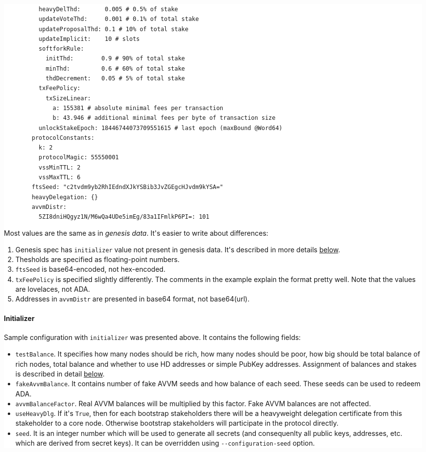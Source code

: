 ```
          heavyDelThd:       0.005 # 0.5% of stake
          updateVoteThd:     0.001 # 0.1% of total stake
          updateProposalThd: 0.1 # 10% of total stake
          updateImplicit:    10 # slots
          softforkRule:
            initThd:        0.9 # 90% of total stake
            minThd:         0.6 # 60% of total stake
            thdDecrement:   0.05 # 5% of total stake
          txFeePolicy:
            txSizeLinear:
              a: 155381 # absolute minimal fees per transaction
              b: 43.946 # additional minimal fees per byte of transaction size
          unlockStakeEpoch: 18446744073709551615 # last epoch (maxBound @Word64)
        protocolConstants:
          k: 2
          protocolMagic: 55550001
          vssMinTTL: 2
          vssMaxTTL: 6
        ftsSeed: "c2tvdm9yb2RhIEdndXJkYSBib3JvZGEgcHJvdm9kYSA="
        heavyDelegation: {}
        avvmDistr:
          5ZI8dniHQgyz1N/M6wQa4UDe5imEg/83a1IFmlkP6PI=: 101
```

Most values are the same as in _genesis data_. It's easier to write about
differences:
1. Genesis spec has `initializer` value not present in genesis
   data. It's described in more details [below](#initializer).
2. Thesholds are specified as floating-point numbers.
3. `ftsSeed` is base64-encoded, not hex-encoded.
4. `txFeePolicy` is specified slightly differently. The comments in
   the example explain the format pretty well. Note that the values
   are lovelaces, not ADA.
5. Addresses in `avvmDistr` are presented in base64 format, not base64(url).

#### Initializer

Sample configuration with `initializer` was presented above. It
contains the following fields:
* `testBalance`. It specifies how many nodes should be rich, how many
  nodes should be poor, how big should be total balance of rich nodes,
  total balance and whether to use HD addresses or simple PubKey
  addresses. Assignment of balances and stakes is described in
  detail [below](#balances-and-stakes).
* `fakeAvvmBalance`. It contains number of fake AVVM seeds and how
  balance of each seed. These seeds can be used to redeem ADA.
* `avvmBalanceFactor`. Real AVVM balances will be multiplied by this
  factor. Fake AVVM balances are not affected.
* `useHeavyDlg`. If it's `True`, then for each bootstrap stakeholders
  there will be a heavyweight delegation certificate from this
  stakeholder to a core node. Otherwise bootstrap stakeholders will
  participate in the protocol directly.
* `seed`. It is an integer number which will be used to generate all
  secrets (and consequenlty all public keys, addresses, etc. which are
  derived from secret keys). It can be overridden using
  `--configuration-seed` option.
